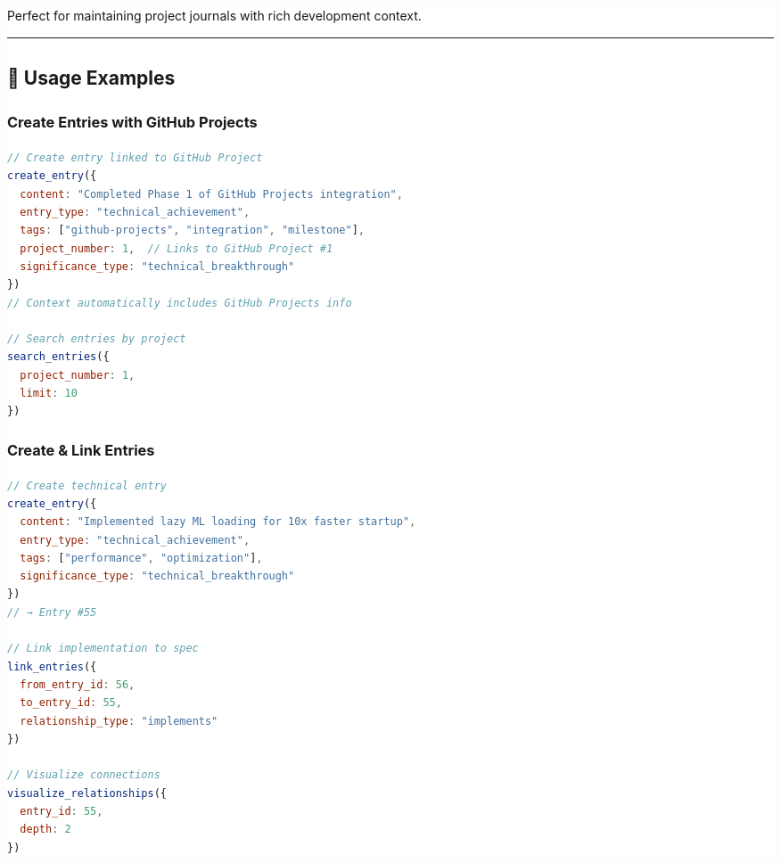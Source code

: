 
Perfect for maintaining project journals with rich development context.

---

## 📖 Usage Examples

### Create Entries with GitHub Projects

```javascript
// Create entry linked to GitHub Project
create_entry({
  content: "Completed Phase 1 of GitHub Projects integration",
  entry_type: "technical_achievement",
  tags: ["github-projects", "integration", "milestone"],
  project_number: 1,  // Links to GitHub Project #1
  significance_type: "technical_breakthrough"
})
// Context automatically includes GitHub Projects info

// Search entries by project
search_entries({
  project_number: 1,
  limit: 10
})
```

### Create & Link Entries

```javascript
// Create technical entry
create_entry({
  content: "Implemented lazy ML loading for 10x faster startup",
  entry_type: "technical_achievement",
  tags: ["performance", "optimization"],
  significance_type: "technical_breakthrough"
})
// → Entry #55

// Link implementation to spec
link_entries({
  from_entry_id: 56,
  to_entry_id: 55,
  relationship_type: "implements"
})

// Visualize connections
visualize_relationships({
  entry_id: 55,
  depth: 2
})
```
